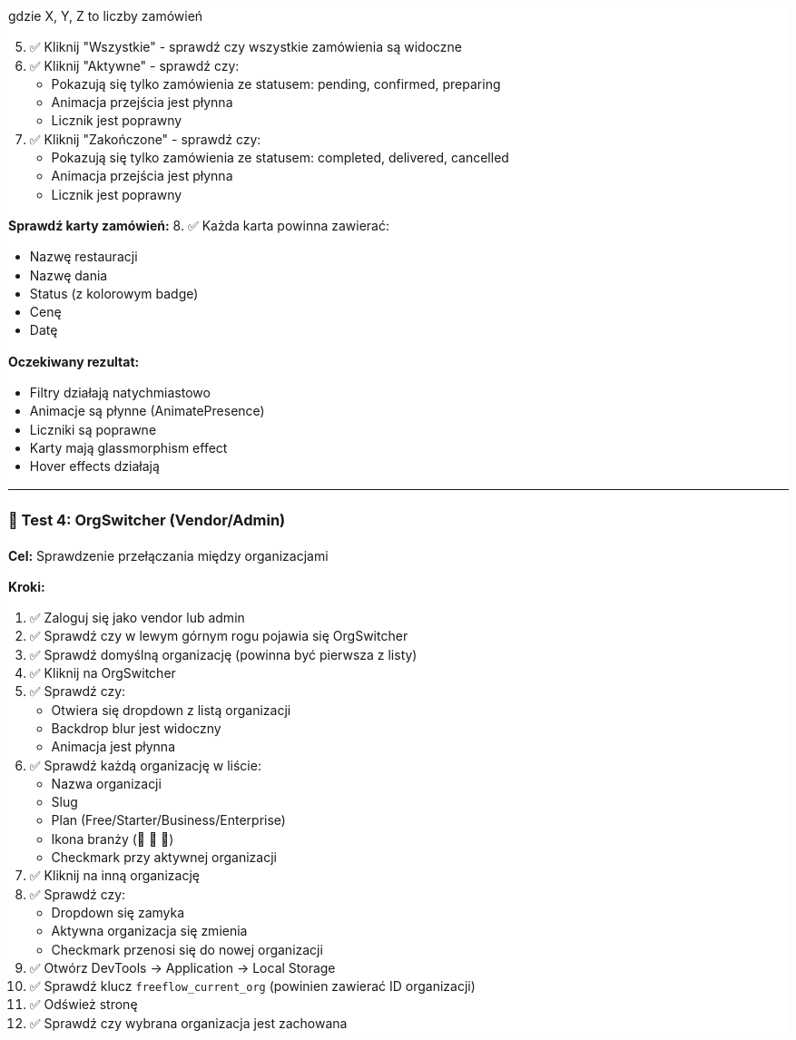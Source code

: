    gdzie X, Y, Z to liczby zamówień

5. ✅ Kliknij "Wszystkie" - sprawdź czy wszystkie zamówienia są widoczne
6. ✅ Kliknij "Aktywne" - sprawdź czy:
   - Pokazują się tylko zamówienia ze statusem: pending, confirmed, preparing
   - Animacja przejścia jest płynna
   - Licznik jest poprawny
7. ✅ Kliknij "Zakończone" - sprawdź czy:
   - Pokazują się tylko zamówienia ze statusem: completed, delivered, cancelled
   - Animacja przejścia jest płynna
   - Licznik jest poprawny

**Sprawdź karty zamówień:**
8. ✅ Każda karta powinna zawierać:
   - Nazwę restauracji
   - Nazwę dania
   - Status (z kolorowym badge)
   - Cenę
   - Datę

**Oczekiwany rezultat:**
- Filtry działają natychmiastowo
- Animacje są płynne (AnimatePresence)
- Liczniki są poprawne
- Karty mają glassmorphism effect
- Hover effects działają

---

### 🏢 Test 4: OrgSwitcher (Vendor/Admin)

**Cel:** Sprawdzenie przełączania między organizacjami

**Kroki:**
1. ✅ Zaloguj się jako vendor lub admin
2. ✅ Sprawdź czy w lewym górnym rogu pojawia się OrgSwitcher
3. ✅ Sprawdź domyślną organizację (powinna być pierwsza z listy)
4. ✅ Kliknij na OrgSwitcher
5. ✅ Sprawdź czy:
   - Otwiera się dropdown z listą organizacji
   - Backdrop blur jest widoczny
   - Animacja jest płynna
6. ✅ Sprawdź każdą organizację w liście:
   - Nazwa organizacji
   - Slug
   - Plan (Free/Starter/Business/Enterprise)
   - Ikona branży (🍕 🚕 🏨)
   - Checkmark przy aktywnej organizacji
7. ✅ Kliknij na inną organizację
8. ✅ Sprawdź czy:
   - Dropdown się zamyka
   - Aktywna organizacja się zmienia
   - Checkmark przenosi się do nowej organizacji
9. ✅ Otwórz DevTools → Application → Local Storage
10. ✅ Sprawdź klucz `freeflow_current_org` (powinien zawierać ID organizacji)
11. ✅ Odśwież stronę
12. ✅ Sprawdź czy wybrana organizacja jest zachowana
